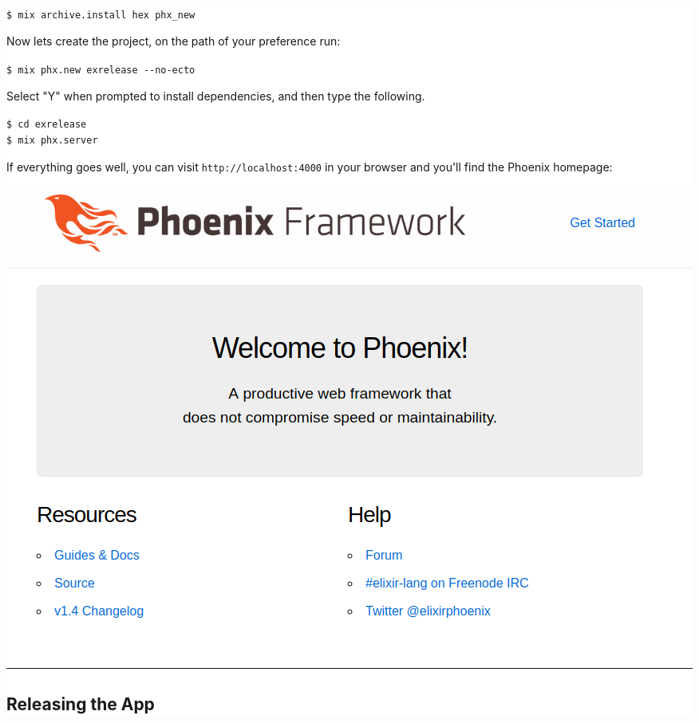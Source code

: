 ```shell
$ mix archive.install hex phx_new
```

Now lets create the project, on the path of your preference run:

```shell
$ mix phx.new exrelease --no-ecto
```

Select "Y" when prompted to install dependencies, and then type the following.

```shell
$ cd exrelease
$ mix phx.server
```

If everything goes well, you can visit `http://localhost:4000` in your browser
and you'll find the Phoenix homepage:

![Phoenix screenshot](/assets/img/posts/2019/phoenix_base.png)

---

## Releasing the App
